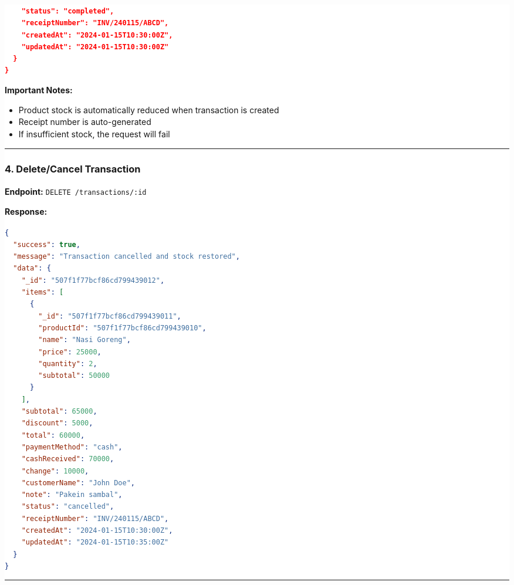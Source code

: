 ```json
    "status": "completed",
    "receiptNumber": "INV/240115/ABCD",
    "createdAt": "2024-01-15T10:30:00Z",
    "updatedAt": "2024-01-15T10:30:00Z"
  }
}
```

**Important Notes:**

- Product stock is automatically reduced when transaction is created
- Receipt number is auto-generated
- If insufficient stock, the request will fail

---

### 4. Delete/Cancel Transaction

**Endpoint:** `DELETE /transactions/:id`

**Response:**

```json
{
  "success": true,
  "message": "Transaction cancelled and stock restored",
  "data": {
    "_id": "507f1f77bcf86cd799439012",
    "items": [
      {
        "_id": "507f1f77bcf86cd799439011",
        "productId": "507f1f77bcf86cd799439010",
        "name": "Nasi Goreng",
        "price": 25000,
        "quantity": 2,
        "subtotal": 50000
      }
    ],
    "subtotal": 65000,
    "discount": 5000,
    "total": 60000,
    "paymentMethod": "cash",
    "cashReceived": 70000,
    "change": 10000,
    "customerName": "John Doe",
    "note": "Pakein sambal",
    "status": "cancelled",
    "receiptNumber": "INV/240115/ABCD",
    "createdAt": "2024-01-15T10:30:00Z",
    "updatedAt": "2024-01-15T10:35:00Z"
  }
}
```

---